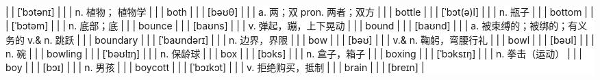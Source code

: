 \|  \| \[ˈbɔtənɪ] \|
|  | n. 植物； 植物学 |
|  | both |
\|  \| \[bəʊθ] \|
|  | a. 两；双 pron. 两者；双方 |
|  | bottle |
\|  \| \[ˈbɔt(ə)l] \|
|  | n. 瓶子 |
|  | bottom |
\|  \| \[ˈbɔtəm] \|
|  | n. 底部；底 |
|  | bounce |
\|  \| \[baʊns] \|
|  | v. 弹起，蹦，上下晃动 |
|  | bound |
\|  \| \[baʊnd] \|
|  | a. 被束缚的；被绑的；有义务的 v.& n. 跳跃 |
|  | boundary |
\|  \| \[ˈbaʊndərɪ] \|
|  | n. 边界，界限 |
|  | bow |
\|  \| \[bəʊ] \|
|  | v.& n. 鞠躬，弯腰行礼 |
|  | bowl |
\|  \| \[bəʊl] \|
|  | n. 碗 |
|  | bowling |
\|  \| \[ˈbəʊlɪŋ] \|
|  | n. 保龄球 |
|  | box |
\|  \| \[bɔks] \|
|  | n. 盒子，箱子 |
|  | boxing |
\|  \| \[ˈbɔksɪŋ] \|
|  | n. 拳击（运动） |
|  | boy |
\|  \| \[bɔɪ] \|
|  | n. 男孩 |
|  | boycott |
\|  \| \[ˈbɔɪkɔt] \|
|  | v. 拒绝购买，抵制 |
|  | brain |
\|  \| \[breɪn] \|